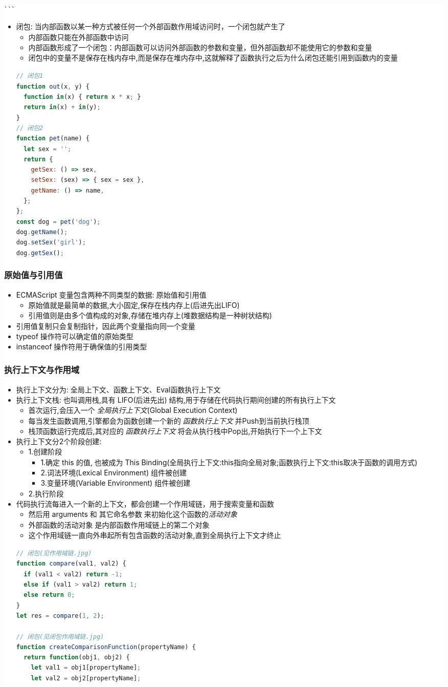     ```
- 闭包: 当内部函数以某一种方式被任何一个外部函数作用域访问时，一个闭包就产生了
  - 内部函数只能在外部函数中访问
  - 内部函数形成了一个闭包：内部函数可以访问外部函数的参数和变量，但外部函数却不能使用它的参数和变量
  - 闭包中的变量不是保存在栈内存中,而是保存在堆内存中,这就解释了函数执行之后为什么闭包还能引用到函数内的变量
  ```js
  // 闭包1
  function out(x, y) {
    function in(x) { return x * x; }
    return in(x) + in(y);
  }
  // 闭包2
  function pet(name) {
    let sex = '';
    return {
      getSex: () => sex,
      setSex: (sex) => { sex = sex },
      getName: () => name,
    };
  };
  const dog = pet('dog');
  dog.getName();
  dog.setSex('girl');
  dog.getSex();
  ```

### 原始值与引用值
- ECMAScript 变量包含两种不同类型的数据: 原始值和引用值
  - 原始值就是最简单的数据,大小固定,保存在栈内存上(后进先出LIFO)
  - 引用值则是由多个值构成的对象,存储在堆内存上(堆数据结构是一种树状结构)
- 引用值复制只会复制指针，因此两个变量指向同一个变量
- typeof 操作符可以确定值的原始类型
- instanceof 操作符用于确保值的引用类型

### 执行上下文与作用域
- 执行上下文分为: 全局上下文、函数上下文、Eval函数执行上下文
- 执行上下文栈: 也叫调用栈,具有 LIFO(后进先出) 结构,用于存储在代码执行期间创建的所有执行上下文
  - 首次运行,会压入一个 *全局执行上下文*(Global Execution Context)
  - 每当发生函数调用,引擎都会为函数创建一个新的 *函数执行上下文* 并Push到当前执行栈顶
  - 栈顶函数运行完成后,其对应的 *函数执行上下文* 将会从执行栈中Pop出,开始执行下一个上下文
- 执行上下文分2个阶段创建:
  - 1.创建阶段
    - 1.确定 this 的值, 也被成为 This Binding(全局执行上下文:this指向全局对象;函数执行上下文:this取决于函数的调用方式)
    - 2.词法环境(Lexical Environment) 组件被创建
    - 3.变量环境(Variable Environment) 组件被创建
  - 2.执行阶段
- 代码执行流每进入一个新的上下文，都会创建一个作用域链，用于搜索变量和函数
  - 然后用 arguments 和 其它命名参数 来初始化这个函数的*活动对象*
  - 外部函数的活动对象 是内部函数作用域链上的第二个对象
  - 这个作用域链一直向外串起所有包含函数的活动对象,直到全局执行上下文才终止
  ```js
  // 闭包(见作用域链.jpg)
  function compare(val1, val2) {
    if (val1 < val2) return -1;
    else if (val1 > val2) return 1;
    else return 0;
  }
  let res = compare(1, 2);

  // 闭包(见闭包作用域链.jpg)
  function createComparisonFunction(propertyName) {
    return function(obj1, obj2) {
      let val1 = obj1[propertyName];
      let val2 = obj2[propertyName];
  ```
